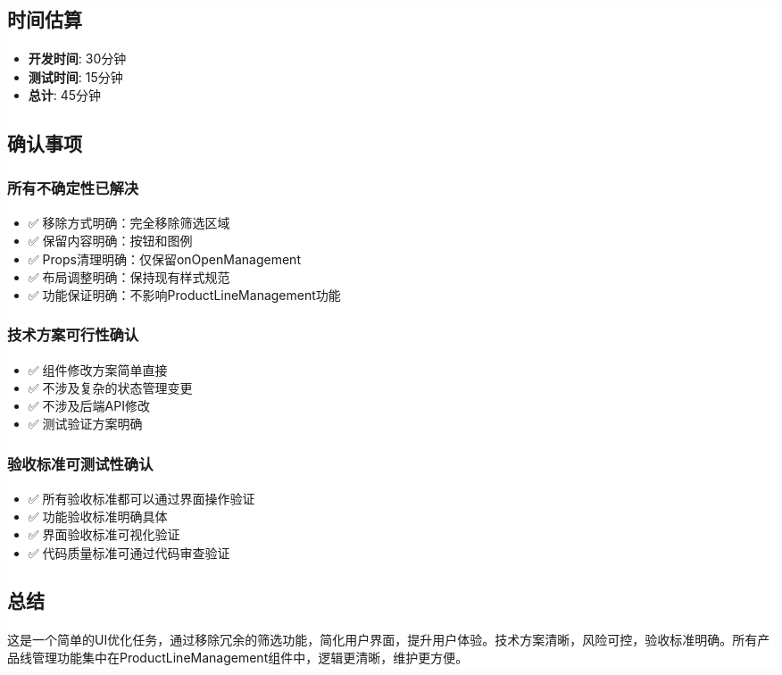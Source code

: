## 时间估算
- **开发时间**: 30分钟
- **测试时间**: 15分钟
- **总计**: 45分钟

## 确认事项

### 所有不确定性已解决
- ✅ 移除方式明确：完全移除筛选区域
- ✅ 保留内容明确：按钮和图例
- ✅ Props清理明确：仅保留onOpenManagement
- ✅ 布局调整明确：保持现有样式规范
- ✅ 功能保证明确：不影响ProductLineManagement功能

### 技术方案可行性确认
- ✅ 组件修改方案简单直接
- ✅ 不涉及复杂的状态管理变更
- ✅ 不涉及后端API修改
- ✅ 测试验证方案明确

### 验收标准可测试性确认
- ✅ 所有验收标准都可以通过界面操作验证
- ✅ 功能验收标准明确具体
- ✅ 界面验收标准可视化验证
- ✅ 代码质量标准可通过代码审查验证

## 总结
这是一个简单的UI优化任务，通过移除冗余的筛选功能，简化用户界面，提升用户体验。技术方案清晰，风险可控，验收标准明确。所有产品线管理功能集中在ProductLineManagement组件中，逻辑更清晰，维护更方便。
